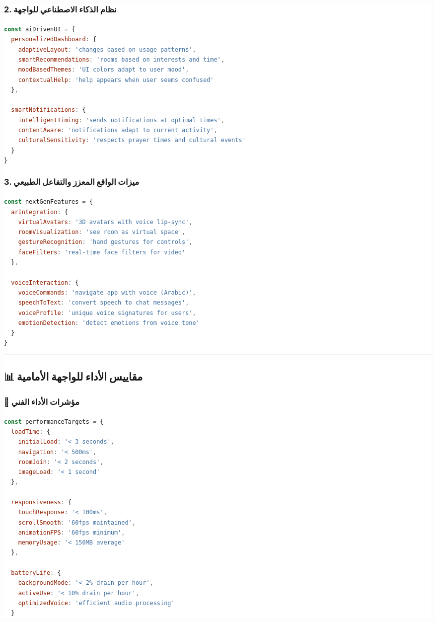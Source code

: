 ### 2. **نظام الذكاء الاصطناعي للواجهة**
```javascript
const aiDrivenUI = {
  personalizedDashboard: {
    adaptiveLayout: 'changes based on usage patterns',
    smartRecommendations: 'rooms based on interests and time',
    moodBasedThemes: 'UI colors adapt to user mood',
    contextualHelp: 'help appears when user seems confused'
  },
  
  smartNotifications: {
    intelligentTiming: 'sends notifications at optimal times',
    contentAware: 'notifications adapt to current activity',
    culturalSensitivity: 'respects prayer times and cultural events'
  }
}
```

### 3. **ميزات الواقع المعزز والتفاعل الطبيعي**
```javascript
const nextGenFeatures = {
  arIntegration: {
    virtualAvatars: '3D avatars with voice lip-sync',
    roomVisualization: 'see room as virtual space',
    gestureRecognition: 'hand gestures for controls',
    faceFilters: 'real-time face filters for video'
  },
  
  voiceInteraction: {
    voiceCommands: 'navigate app with voice (Arabic)',
    speechToText: 'convert speech to chat messages',
    voiceProfile: 'unique voice signatures for users',
    emotionDetection: 'detect emotions from voice tone'
  }
}
```

---

## 📊 مقاييس الأداء للواجهة الأمامية

### 🚀 **مؤشرات الأداء الفني**
```javascript
const performanceTargets = {
  loadTime: {
    initialLoad: '< 3 seconds',
    navigation: '< 500ms',
    roomJoin: '< 2 seconds',
    imageLoad: '< 1 second'
  },
  
  responsiveness: {
    touchResponse: '< 100ms',
    scrollSmooth: '60fps maintained',
    animationFPS: '60fps minimum',
    memoryUsage: '< 150MB average'
  },
  
  batteryLife: {
    backgroundMode: '< 2% drain per hour',
    activeUse: '< 10% drain per hour',
    optimizedVoice: 'efficient audio processing'
  }
```